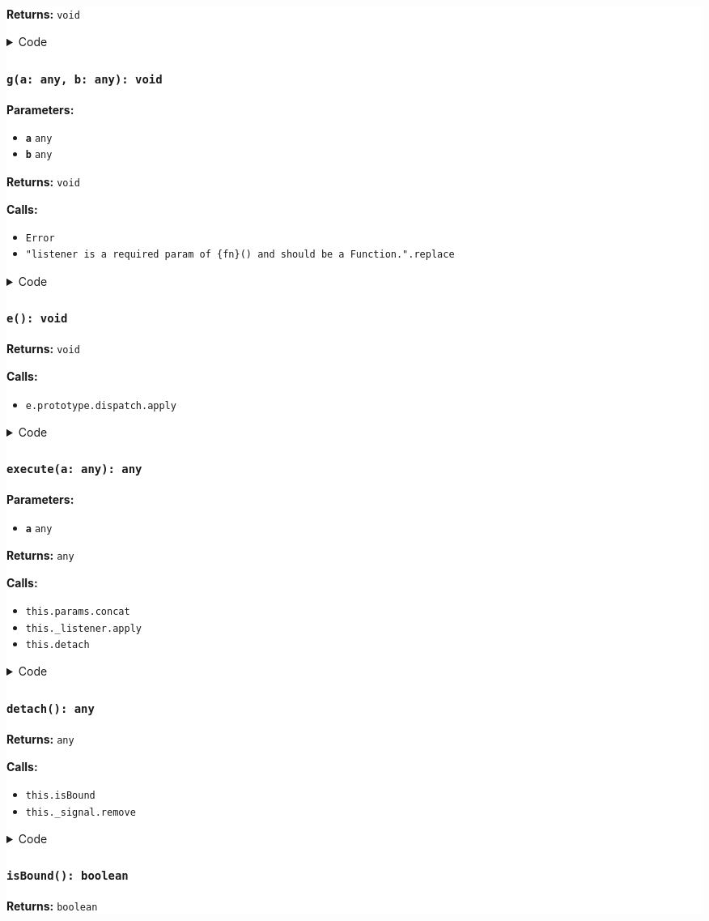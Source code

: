 **Returns:** `void`

<details><summary>Code</summary></details>

### `g(a: any, b: any): void`

**Parameters:**

- **`a`** `any`
- **`b`** `any`

**Returns:** `void`

**Calls:**

- `Error`
- `"listener is a required param of {fn}() and should be a Function.".replace`

<details><summary>Code</summary></details>

### `e(): void`

**Returns:** `void`

**Calls:**

- `e.prototype.dispatch.apply`

<details><summary>Code</summary></details>

### `execute(a: any): any`

**Parameters:**

- **`a`** `any`

**Returns:** `any`

**Calls:**

- `this.params.concat`
- `this._listener.apply`
- `this.detach`

<details><summary>Code</summary></details>

### `detach(): any`

**Returns:** `any`

**Calls:**

- `this.isBound`
- `this._signal.remove`

<details><summary>Code</summary></details>

### `isBound(): boolean`

**Returns:** `boolean`
